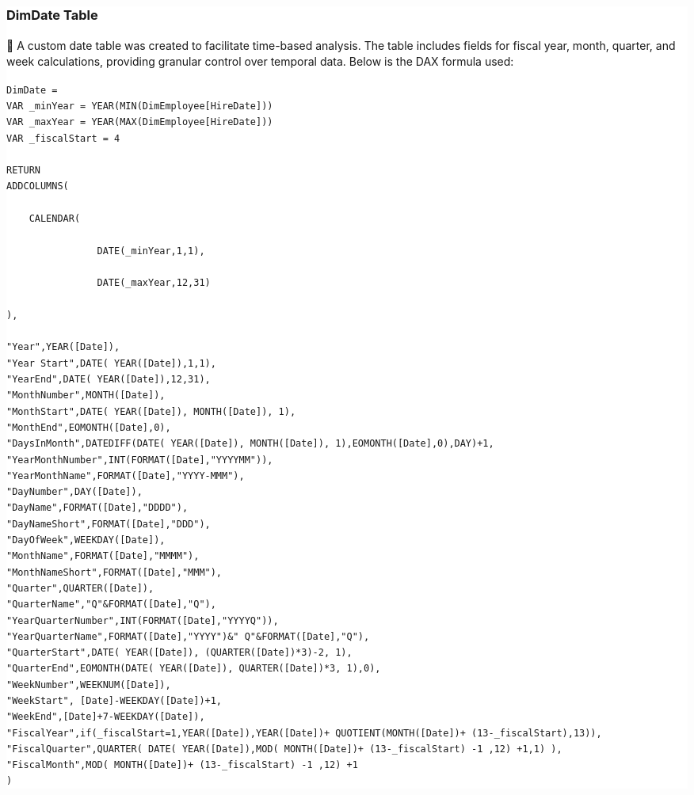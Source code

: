 ### DimDate Table
📅 A custom date table was created to facilitate time-based analysis. The table includes fields for fiscal year, month, quarter, and week calculations, providing granular control over temporal data. Below is the DAX formula used:

```DAX
DimDate = 
VAR _minYear = YEAR(MIN(DimEmployee[HireDate]))
VAR _maxYear = YEAR(MAX(DimEmployee[HireDate]))
VAR _fiscalStart = 4 

RETURN
ADDCOLUMNS(

    CALENDAR(

                DATE(_minYear,1,1),

                DATE(_maxYear,12,31)

),

"Year",YEAR([Date]),
"Year Start",DATE( YEAR([Date]),1,1),
"YearEnd",DATE( YEAR([Date]),12,31),
"MonthNumber",MONTH([Date]),
"MonthStart",DATE( YEAR([Date]), MONTH([Date]), 1),
"MonthEnd",EOMONTH([Date],0),
"DaysInMonth",DATEDIFF(DATE( YEAR([Date]), MONTH([Date]), 1),EOMONTH([Date],0),DAY)+1,
"YearMonthNumber",INT(FORMAT([Date],"YYYYMM")),
"YearMonthName",FORMAT([Date],"YYYY-MMM"),
"DayNumber",DAY([Date]),
"DayName",FORMAT([Date],"DDDD"),
"DayNameShort",FORMAT([Date],"DDD"),
"DayOfWeek",WEEKDAY([Date]),
"MonthName",FORMAT([Date],"MMMM"),
"MonthNameShort",FORMAT([Date],"MMM"),
"Quarter",QUARTER([Date]),
"QuarterName","Q"&FORMAT([Date],"Q"),
"YearQuarterNumber",INT(FORMAT([Date],"YYYYQ")),
"YearQuarterName",FORMAT([Date],"YYYY")&" Q"&FORMAT([Date],"Q"),
"QuarterStart",DATE( YEAR([Date]), (QUARTER([Date])*3)-2, 1),
"QuarterEnd",EOMONTH(DATE( YEAR([Date]), QUARTER([Date])*3, 1),0),
"WeekNumber",WEEKNUM([Date]),
"WeekStart", [Date]-WEEKDAY([Date])+1,
"WeekEnd",[Date]+7-WEEKDAY([Date]),
"FiscalYear",if(_fiscalStart=1,YEAR([Date]),YEAR([Date])+ QUOTIENT(MONTH([Date])+ (13-_fiscalStart),13)),
"FiscalQuarter",QUARTER( DATE( YEAR([Date]),MOD( MONTH([Date])+ (13-_fiscalStart) -1 ,12) +1,1) ),
"FiscalMonth",MOD( MONTH([Date])+ (13-_fiscalStart) -1 ,12) +1
)
```
